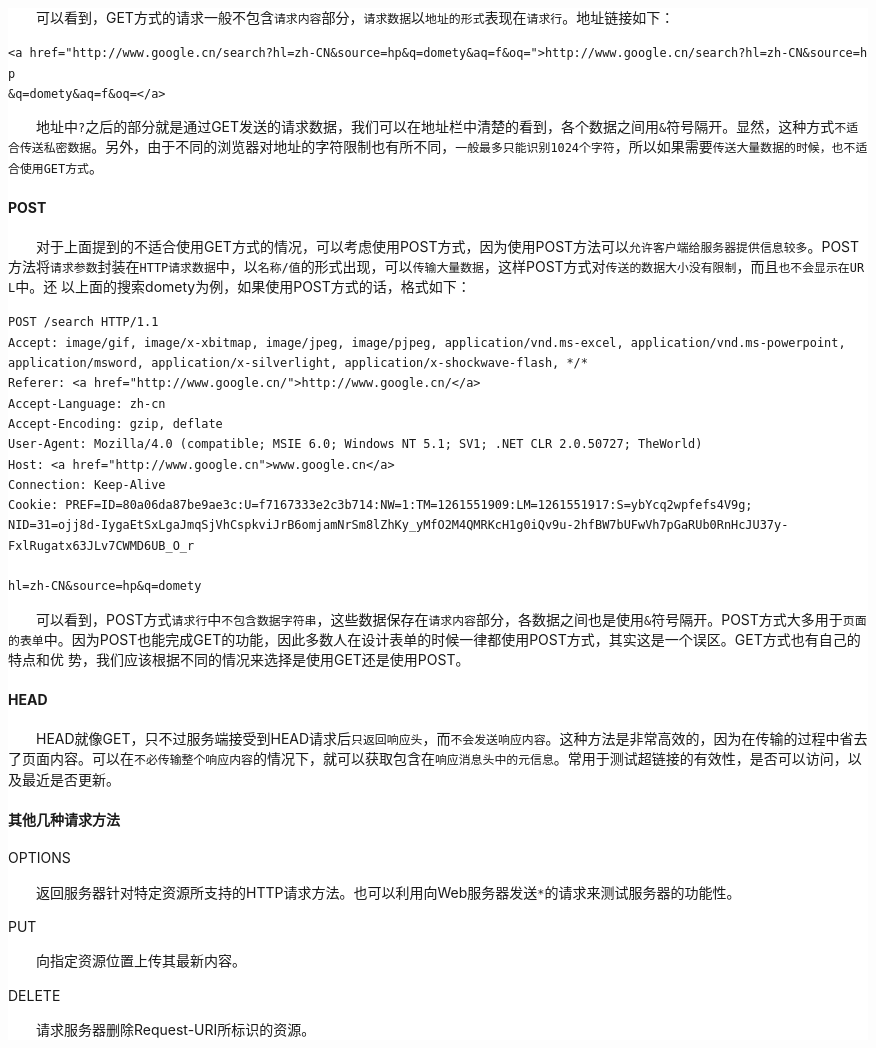 　　可以看到，GET方式的请求一般不包含`请求内容`部分，`请求数据`以`地址的形式`表现在`请求行`。地址链接如下：

```
<a href="http://www.google.cn/search?hl=zh-CN&source=hp&q=domety&aq=f&oq=">http://www.google.cn/search?hl=zh-CN&source=hp
&q=domety&aq=f&oq=</a> 
```

　　地址中`?`之后的部分就是通过GET发送的请求数据，我们可以在地址栏中清楚的看到，各个数据之间用`&`符号隔开。显然，这种方式`不适合传送私密数据`。另外，由于不同的浏览器对地址的字符限制也有所不同，`一般最多只能识别1024个字符`，所以如果需要`传送大量数据的时候，也不适合使用GET方式`。

#### POST

　　对于上面提到的不适合使用GET方式的情况，可以考虑使用POST方式，因为使用POST方法可以`允许客户端给服务器提供信息较多`。POST方法将`请求参数`封装在`HTTP请求数据`中，以`名称/值`的形式出现，可以`传输大量数据`，这样POST方式对`传送的数据大小没有限制`，而且`也不会显示在URL`中。还 以上面的搜索domety为例，如果使用POST方式的话，格式如下：

```
POST /search HTTP/1.1  
Accept: image/gif, image/x-xbitmap, image/jpeg, image/pjpeg, application/vnd.ms-excel, application/vnd.ms-powerpoint, 
application/msword, application/x-silverlight, application/x-shockwave-flash, */*  
Referer: <a href="http://www.google.cn/">http://www.google.cn/</a>  
Accept-Language: zh-cn  
Accept-Encoding: gzip, deflate  
User-Agent: Mozilla/4.0 (compatible; MSIE 6.0; Windows NT 5.1; SV1; .NET CLR 2.0.50727; TheWorld)  
Host: <a href="http://www.google.cn">www.google.cn</a>  
Connection: Keep-Alive  
Cookie: PREF=ID=80a06da87be9ae3c:U=f7167333e2c3b714:NW=1:TM=1261551909:LM=1261551917:S=ybYcq2wpfefs4V9g; 
NID=31=ojj8d-IygaEtSxLgaJmqSjVhCspkviJrB6omjamNrSm8lZhKy_yMfO2M4QMRKcH1g0iQv9u-2hfBW7bUFwVh7pGaRUb0RnHcJU37y-
FxlRugatx63JLv7CWMD6UB_O_r  

hl=zh-CN&source=hp&q=domety
```

　　可以看到，POST方式`请求行`中`不包含数据字符串`，这些数据保存在`请求内容`部分，各数据之间也是使用`&`符号隔开。POST方式大多用于`页面的表单`中。因为POST也能完成GET的功能，因此多数人在设计表单的时候一律都使用POST方式，其实这是一个误区。GET方式也有自己的特点和优 势，我们应该根据不同的情况来选择是使用GET还是使用POST。

#### HEAD

　　HEAD就像GET，只不过服务端接受到HEAD请求后`只返回响应头`，而`不会发送响应内容`。这种方法是非常高效的，因为在传输的过程中省去了页面内容。可以在`不必传输整个响应内容`的情况下，就可以获取包含在`响应消息头中的元信息`。常用于测试超链接的有效性，是否可以访问，以及最近是否更新。

#### 其他几种请求方法

OPTIONS

　　返回服务器针对特定资源所支持的HTTP请求方法。也可以利用向Web服务器发送`*`的请求来测试服务器的功能性。

PUT

　　向指定资源位置上传其最新内容。

DELETE

　　请求服务器删除Request-URI所标识的资源。
